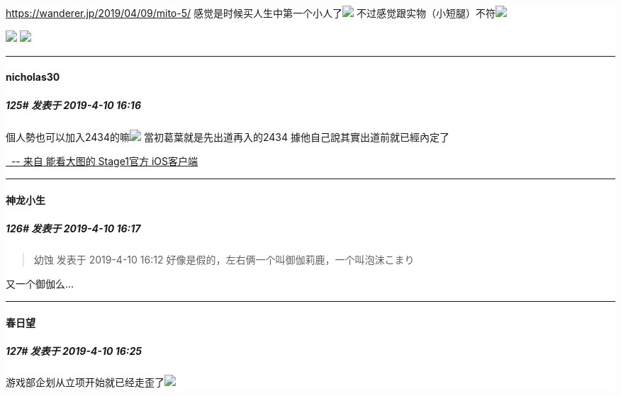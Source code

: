 


https://wanderer.jp/2019/04/09/mito-5/
感觉是时候买人生中第一个小人了<img src="https://static.saraba1st.com/image/smiley/face2017/018.png" referrerpolicy="no-referrer">
不过感觉跟实物（小短腿）不符<img src="https://static.saraba1st.com/image/smiley/face2017/068.png" referrerpolicy="no-referrer">

<img src="https://i.loli.net/2019/04/10/5cada5799c6b8.jpg" referrerpolicy="no-referrer">
<img src="https://i.loli.net/2019/04/10/5cada57ac34fd.jpg" referrerpolicy="no-referrer">







-----

####  nicholas30  
##### 125#       发表于 2019-4-10 16:16




個人勢也可以加入2434的嘛<img src="https://static.saraba1st.com/image/smiley/face2017/064.png" referrerpolicy="no-referrer">
當初葛葉就是先出道再入的2434 據他自己說其實出道前就已經內定了

[  -- 来自 能看大图的 Stage1官方 iOS客户端](https://itunes.apple.com/fi/app/saraba1st/id1221237470?mt=8)







-----

####  神龙小生  
##### 126#       发表于 2019-4-10 16:17



<blockquote>幼蚀 发表于 2019-4-10 16:12
好像是假的，左右俩一个叫御伽莉鹿，一个叫泡沫こまり</blockquote>
又一个御伽么…







-----

####  春日望  
##### 127#       发表于 2019-4-10 16:25




游戏部企划从立项开始就已经走歪了<img src="https://static.saraba1st.com/image/smiley/face2017/009.gif" referrerpolicy="no-referrer">


